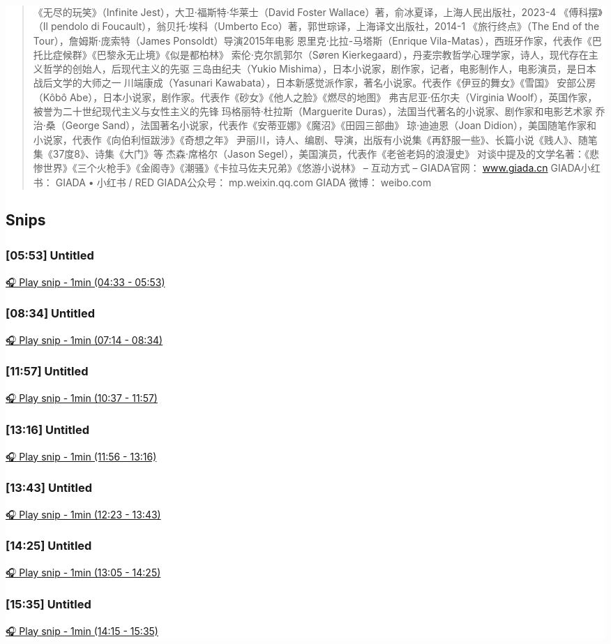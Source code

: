 > 《无尽的玩笑》（Infinite Jest），大卫·福斯特·华莱士（David Foster Wallace）著，俞冰夏译，上海人民出版社，2023-4
> 《傅科摆》（Il pendolo di Foucault），翁贝托·埃科（Umberto Eco）著，郭世琮译，上海译文出版社，2014-1
> 《旅行终点》（The End of the Tour），詹姆斯·庞索特（James Ponsoldt）导演2015年电影
> 恩里克·比拉-马塔斯（Enrique Vila-Matas），西班牙作家，代表作《巴托比症候群》《巴黎永无止境》《似是都柏林》
> 索伦·克尔凯郭尔（Søren Kierkegaard），丹麦宗教哲学心理学家，诗人，现代存在主义哲学的创始人，后现代主义的先驱
> 三岛由纪夫（Yukio Mishima），日本小说家，剧作家，记者，电影制作人，电影演员，是日本战后文学的大师之一
> 川端康成（Yasunari Kawabata），日本新感觉派作家，著名小说家。代表作《伊豆的舞女》《雪国》
> 安部公房（Kôbô Abe），日本小说家，剧作家。代表作《砂女》《他人之脸》《燃尽的地图》
> 弗吉尼亚·伍尔夫（Virginia Woolf），英国作家，被誉为二十世纪现代主义与女性主义的先锋
> 玛格丽特·杜拉斯（Marguerite Duras），法国当代著名的小说家、剧作家和电影艺术家
> 乔治·桑（George Sand），法国著名小说家，代表作《安蒂亚娜》《魔沼》《田园三部曲》
> 琼·迪迪恩（Joan Didion），美国随笔作家和小说家，代表作《向伯利恒跋涉》《奇想之年》
> 尹丽川，诗人、编剧、导演，出版有小说集《再舒服一些》、长篇小说《贱人》、随笔集《37度8》、诗集《大门》等
> 杰森·席格尔（Jason Segel），美国演员，代表作《老爸老妈的浪漫史》
> 对谈中提及的文学名著：《悲惨世界》《三个火枪手》《金阁寺》《潮骚》《卡拉马佐夫兄弟》《悠游小说林》
> – 互动方式 –
> GIADA官网： www.giada.cn 
> GIADA小红书： GIADA • 小红书 / RED 
> GIADA公众号： mp.weixin.qq.com 
> GIADA 微博： weibo.com

## Snips
### [05:53] Untitled
[🎧 Play snip - 1min️ (04:33 - 05:53)](https://share.snipd.com/snip/16c01a7c-eecf-4859-8368-dd2509f057ce)
<audio controls> <source src="https://dts-api.xiaoyuzhoufm.com/track/625635587bfca4e73e990703/6704c44c6c7f81778674dd0d/media.xyzcdn.net/lqxW8BcKBjnb0SmYLFeafqoEc4uP.m4a#t=04:33,05:53"> </audio>
### [08:34] Untitled
[🎧 Play snip - 1min️ (07:14 - 08:34)](https://share.snipd.com/snip/f6a50215-ff7a-4704-845c-94585b0b6d80)
<audio controls> <source src="https://dts-api.xiaoyuzhoufm.com/track/625635587bfca4e73e990703/6704c44c6c7f81778674dd0d/media.xyzcdn.net/lqxW8BcKBjnb0SmYLFeafqoEc4uP.m4a#t=07:14,08:34"> </audio>
### [11:57] Untitled
[🎧 Play snip - 1min️ (10:37 - 11:57)](https://share.snipd.com/snip/e1297ccf-b708-44b7-8c1a-9314656f3a27)
<audio controls> <source src="https://dts-api.xiaoyuzhoufm.com/track/625635587bfca4e73e990703/6704c44c6c7f81778674dd0d/media.xyzcdn.net/lqxW8BcKBjnb0SmYLFeafqoEc4uP.m4a#t=10:37,11:57"> </audio>
### [13:16] Untitled
[🎧 Play snip - 1min️ (11:56 - 13:16)](https://share.snipd.com/snip/d5160814-5aad-4fc1-915a-38b45b0e4653)
<audio controls> <source src="https://dts-api.xiaoyuzhoufm.com/track/625635587bfca4e73e990703/6704c44c6c7f81778674dd0d/media.xyzcdn.net/lqxW8BcKBjnb0SmYLFeafqoEc4uP.m4a#t=11:56,13:16"> </audio>
### [13:43] Untitled
[🎧 Play snip - 1min️ (12:23 - 13:43)](https://share.snipd.com/snip/61a47f3f-2770-43f1-a138-4be4a035c3a1)
<audio controls> <source src="https://dts-api.xiaoyuzhoufm.com/track/625635587bfca4e73e990703/6704c44c6c7f81778674dd0d/media.xyzcdn.net/lqxW8BcKBjnb0SmYLFeafqoEc4uP.m4a#t=12:23,13:43"> </audio>
### [14:25] Untitled
[🎧 Play snip - 1min️ (13:05 - 14:25)](https://share.snipd.com/snip/12bcbb6b-3075-45c0-aa61-38822530e782)
<audio controls> <source src="https://dts-api.xiaoyuzhoufm.com/track/625635587bfca4e73e990703/6704c44c6c7f81778674dd0d/media.xyzcdn.net/lqxW8BcKBjnb0SmYLFeafqoEc4uP.m4a#t=13:05,14:25"> </audio>
### [15:35] Untitled
[🎧 Play snip - 1min️ (14:15 - 15:35)](https://share.snipd.com/snip/ea6a1f4d-8718-4f83-92f5-25d8a75fda06)
<audio controls> <source src="https://dts-api.xiaoyuzhoufm.com/track/625635587bfca4e73e990703/6704c44c6c7f81778674dd0d/media.xyzcdn.net/lqxW8BcKBjnb0SmYLFeafqoEc4uP.m4a#t=14:15,15:35"> </audio>